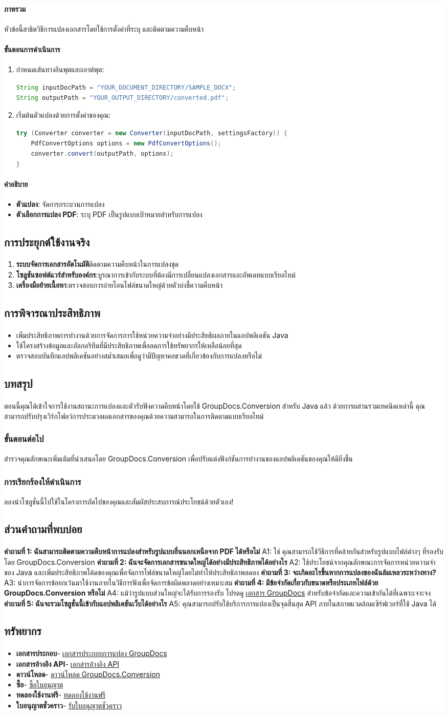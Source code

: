 #### ภาพรวม
หัวข้อนี้สาธิตวิธีการแปลงเอกสารโดยใช้การตั้งค่าที่ระบุ และติดตามความคืบหน้า
#### ขั้นตอนการดำเนินการ
1. กำหนดเส้นทางอินพุตและเอาต์พุต:
   ```java
   String inputDocPath = "YOUR_DOCUMENT_DIRECTORY/SAMPLE_DOCX";
   String outputPath = "YOUR_OUTPUT_DIRECTORY/converted.pdf";
   ```
2. เริ่มต้นตัวแปลงด้วยการตั้งค่าของคุณ:
   ```java
   try (Converter converter = new Converter(inputDocPath, settingsFactory)) {
       PdfConvertOptions options = new PdfConvertOptions();
       converter.convert(outputPath, options);
   }
   ```
#### คำอธิบาย
- **ตัวแปลง**: จัดการกระบวนการแปลง
- **ตัวเลือกการแปลง PDF**: ระบุ PDF เป็นรูปแบบเป้าหมายสำหรับการแปลง
## การประยุกต์ใช้งานจริง
1. **ระบบจัดการเอกสารอัตโนมัติ**ติดตามความคืบหน้าในการแปลงชุด
2. **โซลูชันซอฟต์แวร์สำหรับองค์กร**:บูรณาการเข้ากับระบบที่ต้องมีการเปลี่ยนแปลงเอกสารและอัพเดทแบบเรียลไทม์
3. **เครื่องมือย้ายเนื้อหา**:ตรวจสอบการถ่ายโอนไฟล์ขนาดใหญ่ด้วยตัวบ่งชี้ความคืบหน้า
## การพิจารณาประสิทธิภาพ
- เพิ่มประสิทธิภาพการทำงานด้วยการจัดการการใช้หน่วยความจำอย่างมีประสิทธิผลภายในแอปพลิเคชัน Java
- ใช้โครงสร้างข้อมูลและอัลกอริทึมที่มีประสิทธิภาพเพื่อลดการใช้ทรัพยากรให้เหลือน้อยที่สุด
- ตรวจสอบบันทึกแอปพลิเคชันอย่างสม่ำเสมอเพื่อดูว่ามีปัญหาคอขวดที่เกี่ยวข้องกับการแปลงหรือไม่
## บทสรุป
ตอนนี้คุณได้เข้าใจการใช้งานสถานะการแปลงและตัวรับฟังความคืบหน้าโดยใช้ GroupDocs.Conversion สำหรับ Java แล้ว ด้วยการผสานรวมเทคนิคเหล่านี้ คุณสามารถปรับปรุงเวิร์กโฟลว์การประมวลผลเอกสารของคุณด้วยความสามารถในการติดตามแบบเรียลไทม์
### ขั้นตอนต่อไป
สำรวจคุณลักษณะเพิ่มเติมที่นำเสนอโดย GroupDocs.Conversion เพื่อปรับแต่งฟังก์ชันการทำงานของแอปพลิเคชันของคุณให้ดียิ่งขึ้น
### การเรียกร้องให้ดำเนินการ
ลองนำโซลูชั่นนี้ไปใช้ในโครงการถัดไปของคุณและสัมผัสประสบการณ์ประโยชน์ด้วยตัวเอง!
## ส่วนคำถามที่พบบ่อย
**คำถามที่ 1: ฉันสามารถติดตามความคืบหน้าการแปลงสำหรับรูปแบบอื่นนอกเหนือจาก PDF ได้หรือไม่**
A1: ใช่ คุณสามารถใช้วิธีการที่คล้ายกันสำหรับรูปแบบไฟล์ต่างๆ ที่รองรับโดย GroupDocs.Conversion
**คำถามที่ 2: ฉันจะจัดการเอกสารขนาดใหญ่ได้อย่างมีประสิทธิภาพได้อย่างไร**
A2: ใช้ประโยชน์จากคุณลักษณะการจัดการหน่วยความจำของ Java และเพิ่มประสิทธิภาพโค้ดของคุณเพื่อจัดการไฟล์ขนาดใหญ่โดยไม่ทำให้ประสิทธิภาพลดลง
**คำถามที่ 3: จะเกิดอะไรขึ้นหากการแปลงของฉันล้มเหลวระหว่างทาง?**
A3: นำการจัดการข้อยกเว้นมาใช้งานภายในวิธีการฟังเพื่อจัดการข้อผิดพลาดอย่างเหมาะสม
**คำถามที่ 4: มีข้อจำกัดเกี่ยวกับขนาดหรือประเภทไฟล์ด้วย GroupDocs.Conversion หรือไม่**
A4: แม้ว่ารูปแบบส่วนใหญ่จะได้รับการรองรับ โปรดดู [เอกสาร GroupDocs](https://docs.groupdocs.com/conversion/java/) สำหรับข้อจำกัดและความเข้ากันได้ที่เฉพาะเจาะจง
**คำถามที่ 5: ฉันจะรวมโซลูชั่นนี้เข้ากับแอปพลิเคชันเว็บได้อย่างไร**
A5: คุณสามารถปรับใช้บริการการแปลงเป็นจุดสิ้นสุด API ภายในสภาพแวดล้อมเซิร์ฟเวอร์ที่ใช้ Java ได้
## ทรัพยากร
- **เอกสารประกอบ**- [เอกสารประกอบการแปลง GroupDocs](https://docs.groupdocs.com/conversion/java/)
- **เอกสารอ้างอิง API**- [เอกสารอ้างอิง API](https://reference.groupdocs.com/conversion/java/)
- **ดาวน์โหลด**- [ดาวน์โหลด GroupDocs.Conversion](https://releases.groupdocs.com/conversion/java/)
- **ซื้อ**- [ซื้อใบอนุญาต](https://purchase.groupdocs.com/buy)
- **ทดลองใช้งานฟรี**- [ทดลองใช้งานฟรี](https://releases.groupdocs.com/conversion/java/)
- **ใบอนุญาตชั่วคราว**- [รับใบอนุญาตชั่วคราว](https://purchase.groupdocs.com/temporary-license/)